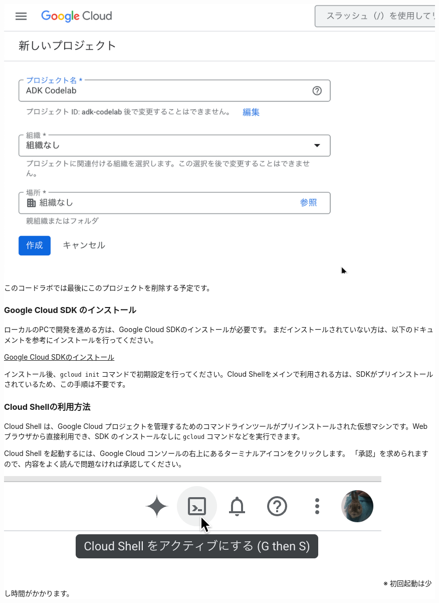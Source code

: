 ![新規プロジェクトの作成2](./img/new-project2.png)

このコードラボでは最後にこのプロジェクトを削除する予定です。

### **Google Cloud SDK のインストール**

ローカルのPCで開発を進める方は、Google Cloud SDKのインストールが必要です。
まだインストールされていない方は、以下のドキュメントを参考にインストールを行ってください。

[Google Cloud SDKのインストール](https://cloud.google.com/sdk/docs/install)

インストール後、`gcloud init` コマンドで初期設定を行ってください。Cloud Shellをメインで利用される方は、SDKがプリインストールされているため、この手順は不要です。

### **Cloud Shellの利用方法**

Cloud Shell は、Google Cloud プロジェクトを管理するためのコマンドラインツールがプリインストールされた仮想マシンです。Web ブラウザから直接利用でき、SDK のインストールなしに `gcloud` コマンドなどを実行できます。

Cloud Shell を起動するには、Google Cloud コンソールの右上にあるターミナルアイコンをクリックします。
「承認」を求められますので、内容をよく読んで問題なければ承認してください。

![Cloud Shellの起動](img/cloud-shell.png)
※ 初回起動は少し時間がかかります。
